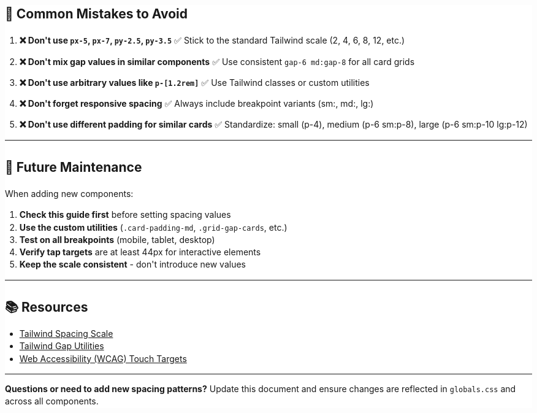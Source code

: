 
## 🚫 **Common Mistakes to Avoid**

1. **❌ Don't use `px-5`, `px-7`, `py-2.5`, `py-3.5`**
   ✅ Stick to the standard Tailwind scale (2, 4, 6, 8, 12, etc.)

2. **❌ Don't mix gap values in similar components**
   ✅ Use consistent `gap-6 md:gap-8` for all card grids

3. **❌ Don't use arbitrary values like `p-[1.2rem]`**
   ✅ Use Tailwind classes or custom utilities

4. **❌ Don't forget responsive spacing**
   ✅ Always include breakpoint variants (sm:, md:, lg:)

5. **❌ Don't use different padding for similar cards**
   ✅ Standardize: small (p-4), medium (p-6 sm:p-8), large (p-6 sm:p-10 lg:p-12)

---

## 🔄 **Future Maintenance**

When adding new components:

1. **Check this guide first** before setting spacing values
2. **Use the custom utilities** (`.card-padding-md`, `.grid-gap-cards`, etc.)
3. **Test on all breakpoints** (mobile, tablet, desktop)
4. **Verify tap targets** are at least 44px for interactive elements
5. **Keep the scale consistent** - don't introduce new values

---

## 📚 **Resources**

- [Tailwind Spacing Scale](https://tailwindcss.com/docs/customizing-spacing)
- [Tailwind Gap Utilities](https://tailwindcss.com/docs/gap)
- [Web Accessibility (WCAG) Touch Targets](https://www.w3.org/WAI/WCAG21/Understanding/target-size.html)

---

**Questions or need to add new spacing patterns?**
Update this document and ensure changes are reflected in `globals.css` and across all components.
